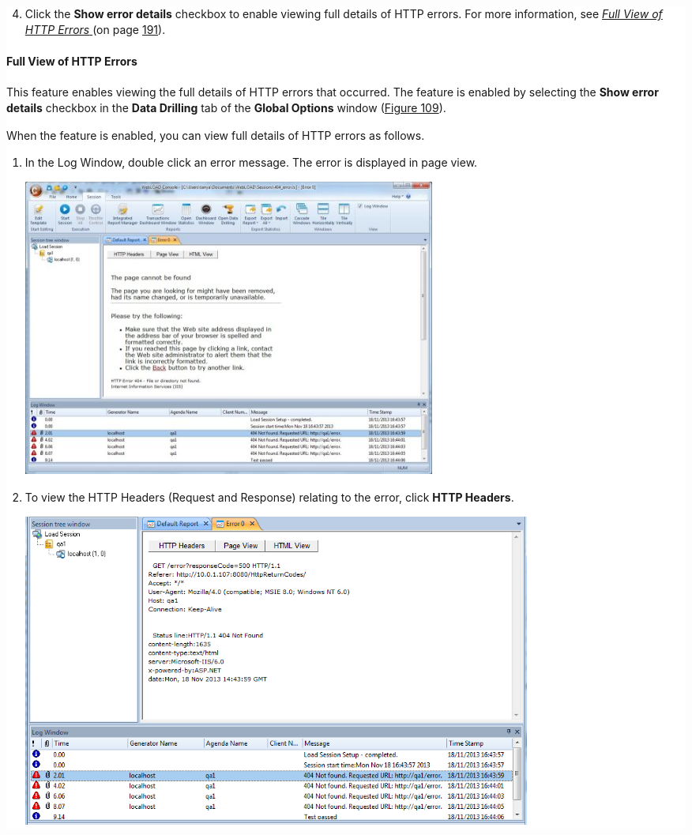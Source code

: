 4. Click the **Show error details** checkbox to enable viewing full details of HTTP errors. For more information, see [*Full View of HTTP Errors* ](#_bookmark212)(on page [191](#_bookmark212)).



#### Full View of HTTP Errors

This feature enables viewing the full details of HTTP errors that occurred. The feature is enabled by selecting the **Show error details** checkbox in the **Data Drilling** tab of the **Global Options** window ([Figure 109](#_bookmark211)).

When the feature is enabled, you can view full details of HTTP errors as follows.

1. In the Log Window, double click an error message. The error is displayed in page view.

   ![Full View of Error – Page View](../images/console_users_guide_1068.jpeg)



2. To view the HTTP Headers (Request and Response) relating to the error, click **HTTP Headers**.

   ![Full View of Error – HTTP Headers View](../images/console_users_guide_1069.png)
